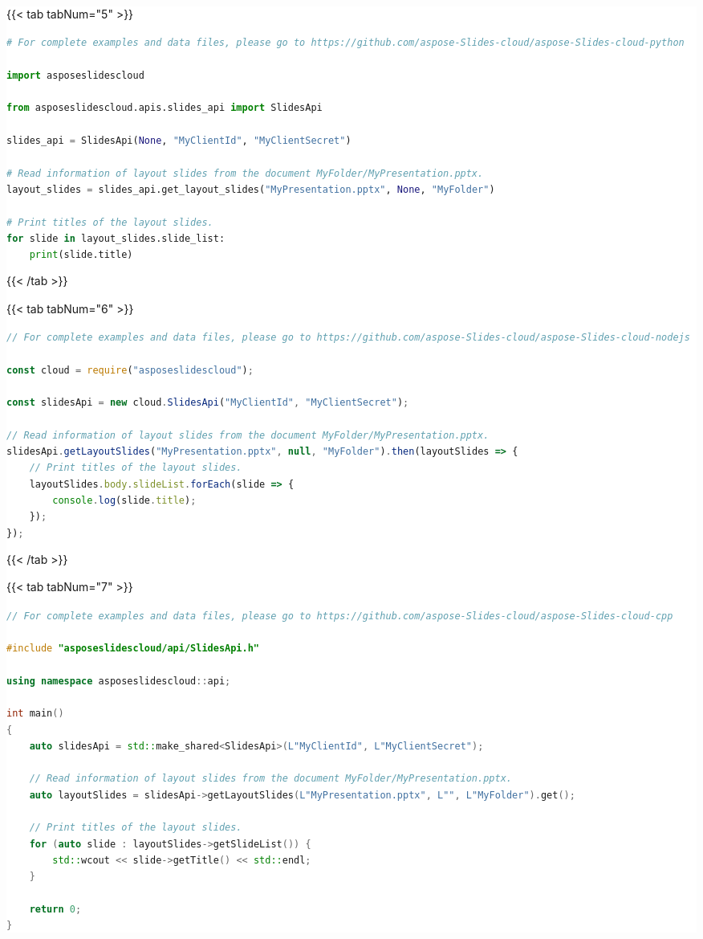 {{< tab tabNum="5" >}}

```python
# For complete examples and data files, please go to https://github.com/aspose-Slides-cloud/aspose-Slides-cloud-python

import asposeslidescloud

from asposeslidescloud.apis.slides_api import SlidesApi

slides_api = SlidesApi(None, "MyClientId", "MyClientSecret")

# Read information of layout slides from the document MyFolder/MyPresentation.pptx.
layout_slides = slides_api.get_layout_slides("MyPresentation.pptx", None, "MyFolder")

# Print titles of the layout slides.
for slide in layout_slides.slide_list:
    print(slide.title)
```

{{< /tab >}}

{{< tab tabNum="6" >}}

```js
// For complete examples and data files, please go to https://github.com/aspose-Slides-cloud/aspose-Slides-cloud-nodejs

const cloud = require("asposeslidescloud");

const slidesApi = new cloud.SlidesApi("MyClientId", "MyClientSecret");

// Read information of layout slides from the document MyFolder/MyPresentation.pptx.
slidesApi.getLayoutSlides("MyPresentation.pptx", null, "MyFolder").then(layoutSlides => {
    // Print titles of the layout slides.
    layoutSlides.body.slideList.forEach(slide => {
        console.log(slide.title);
    });
});
```

{{< /tab >}}

{{< tab tabNum="7" >}}

```cpp
// For complete examples and data files, please go to https://github.com/aspose-Slides-cloud/aspose-Slides-cloud-cpp

#include "asposeslidescloud/api/SlidesApi.h"

using namespace asposeslidescloud::api;

int main()
{
    auto slidesApi = std::make_shared<SlidesApi>(L"MyClientId", L"MyClientSecret");

    // Read information of layout slides from the document MyFolder/MyPresentation.pptx.
    auto layoutSlides = slidesApi->getLayoutSlides(L"MyPresentation.pptx", L"", L"MyFolder").get();

    // Print titles of the layout slides.
    for (auto slide : layoutSlides->getSlideList()) {
        std::wcout << slide->getTitle() << std::endl;
    }

    return 0;
}
```
